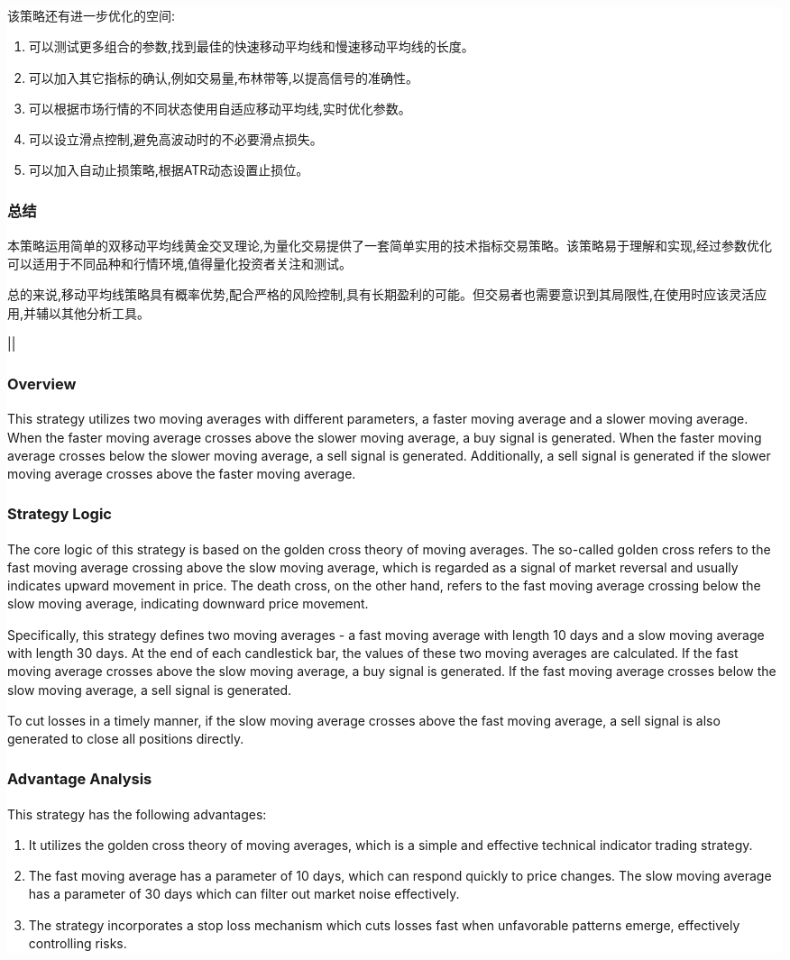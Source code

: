该策略还有进一步优化的空间:  

1. 可以测试更多组合的参数,找到最佳的快速移动平均线和慢速移动平均线的长度。

2. 可以加入其它指标的确认,例如交易量,布林带等,以提高信号的准确性。

3. 可以根据市场行情的不同状态使用自适应移动平均线,实时优化参数。

4. 可以设立滑点控制,避免高波动时的不必要滑点损失。 

5. 可以加入自动止损策略,根据ATR动态设置止损位。

### 总结
本策略运用简单的双移动平均线黄金交叉理论,为量化交易提供了一套简单实用的技术指标交易策略。该策略易于理解和实现,经过参数优化可以适用于不同品种和行情环境,值得量化投资者关注和测试。

总的来说,移动平均线策略具有概率优势,配合严格的风险控制,具有长期盈利的可能。但交易者也需要意识到其局限性,在使用时应该灵活应用,并辅以其他分析工具。

|| 

### Overview

This strategy utilizes two moving averages with different parameters, a faster moving average and a slower moving average. When the faster moving average crosses above the slower moving average, a buy signal is generated. When the faster moving average crosses below the slower moving average, a sell signal is generated. Additionally, a sell signal is generated if the slower moving average crosses above the faster moving average.

### Strategy Logic  

The core logic of this strategy is based on the golden cross theory of moving averages. The so-called golden cross refers to the fast moving average crossing above the slow moving average, which is regarded as a signal of market reversal and usually indicates upward movement in price. The death cross, on the other hand, refers to the fast moving average crossing below the slow moving average, indicating downward price movement.

Specifically, this strategy defines two moving averages - a fast moving average with length 10 days and a slow moving average with length 30 days. At the end of each candlestick bar, the values of these two moving averages are calculated. If the fast moving average crosses above the slow moving average, a buy signal is generated. If the fast moving average crosses below the slow moving average, a sell signal is generated. 

To cut losses in a timely manner, if the slow moving average crosses above the fast moving average, a sell signal is also generated to close all positions directly.

### Advantage Analysis

This strategy has the following advantages:

1. It utilizes the golden cross theory of moving averages, which is a simple and effective technical indicator trading strategy.

2. The fast moving average has a parameter of 10 days, which can respond quickly to price changes. The slow moving average has a parameter of 30 days which can filter out market noise effectively.

3. The strategy incorporates a stop loss mechanism which cuts losses fast when unfavorable patterns emerge, effectively controlling risks.
